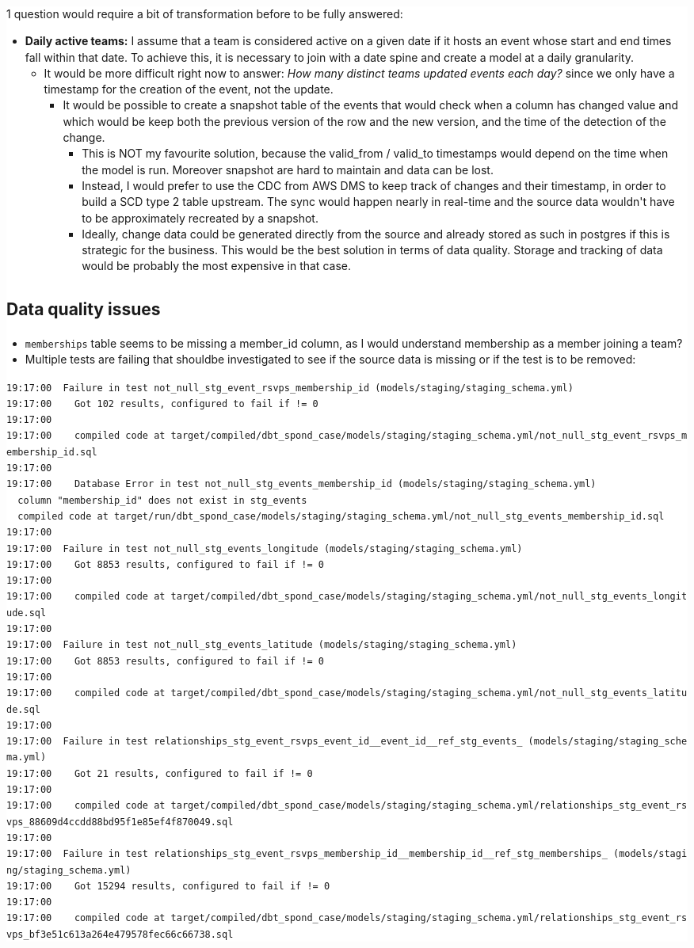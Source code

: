 1 question would require a bit of transformation before to be fully answered:
- **Daily active teams:** I assume that a team is considered active on a given date if it hosts an event whose start and end times fall within that date. To achieve this, it is necessary to join with a date spine and create a model at a daily granularity.
    - It would be more difficult right now to answer: *How many distinct teams updated events each day?* since we only have a timestamp for the creation of the event, not the update. 
        - It would be possible to create a snapshot table of the events that would check when a column has changed value and which would be keep both the previous version of the row and the new version, and the time of the detection of the change.
            - This is NOT my favourite solution, because the valid_from / valid_to timestamps would depend on the time when the model is run. Moreover snapshot are hard to maintain and data can be lost.
            - Instead, I would prefer to use the CDC from AWS DMS to keep track of changes and their timestamp, in order to build a SCD type 2 table upstream. The sync would happen nearly in real-time and the source data wouldn't have to be approximately recreated by a snapshot. 
            - Ideally, change data could be generated directly from the source and already stored as such in postgres if this is strategic for the business. This would be the best solution in terms of data quality. Storage and tracking of data would be probably the most expensive in that case.


## Data quality issues
- `memberships` table seems to be missing a member_id column, as I would understand membership as a member joining a team?
- Multiple tests are failing that shouldbe investigated to see if the source data is missing or if the test is to be removed:

```
19:17:00  Failure in test not_null_stg_event_rsvps_membership_id (models/staging/staging_schema.yml)
19:17:00    Got 102 results, configured to fail if != 0
19:17:00
19:17:00    compiled code at target/compiled/dbt_spond_case/models/staging/staging_schema.yml/not_null_stg_event_rsvps_membership_id.sql
19:17:00
19:17:00    Database Error in test not_null_stg_events_membership_id (models/staging/staging_schema.yml)
  column "membership_id" does not exist in stg_events
  compiled code at target/run/dbt_spond_case/models/staging/staging_schema.yml/not_null_stg_events_membership_id.sql
19:17:00
19:17:00  Failure in test not_null_stg_events_longitude (models/staging/staging_schema.yml)
19:17:00    Got 8853 results, configured to fail if != 0
19:17:00
19:17:00    compiled code at target/compiled/dbt_spond_case/models/staging/staging_schema.yml/not_null_stg_events_longitude.sql
19:17:00
19:17:00  Failure in test not_null_stg_events_latitude (models/staging/staging_schema.yml)
19:17:00    Got 8853 results, configured to fail if != 0
19:17:00
19:17:00    compiled code at target/compiled/dbt_spond_case/models/staging/staging_schema.yml/not_null_stg_events_latitude.sql
19:17:00
19:17:00  Failure in test relationships_stg_event_rsvps_event_id__event_id__ref_stg_events_ (models/staging/staging_schema.yml)
19:17:00    Got 21 results, configured to fail if != 0
19:17:00
19:17:00    compiled code at target/compiled/dbt_spond_case/models/staging/staging_schema.yml/relationships_stg_event_rsvps_88609d4ccdd88bd95f1e85ef4f870049.sql
19:17:00
19:17:00  Failure in test relationships_stg_event_rsvps_membership_id__membership_id__ref_stg_memberships_ (models/staging/staging_schema.yml)
19:17:00    Got 15294 results, configured to fail if != 0
19:17:00
19:17:00    compiled code at target/compiled/dbt_spond_case/models/staging/staging_schema.yml/relationships_stg_event_rsvps_bf3e51c613a264e479578fec66c66738.sql
```